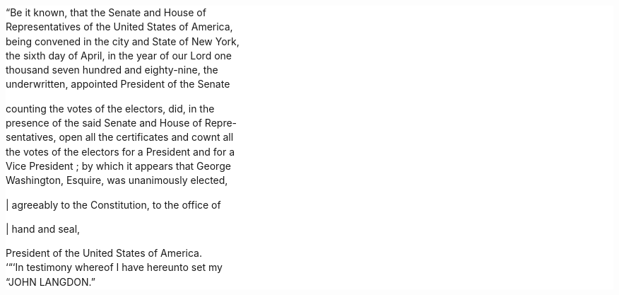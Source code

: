  
  
“Be it known, that the Senate and House of  
Representatives of the United States of America,  
being convened in the city and State of New York,  
the sixth day of April, in the year of our Lord one  
thousand seven hundred and eighty-nine, the  
underwritten, appointed President of the Senate  
  
counting the votes of the electors, did, in the  
presence of the said Senate and House of Repre-  
sentatives, open all the certificates and cownt all  
the votes of the electors for a President and for a  
Vice President ; by which it appears that George  
Washington, Esquire, was unanimously elected,  
  
| agreeably to the Constitution, to the office of  
  
| hand and seal,  
  
  
  
President of the United States of America.  
‘“‘In testimony whereof I have hereunto set my  
“JOHN LANGDON.”
</td><td style="width: 50%; max-height: 75%; margin: auto; display: block;">

